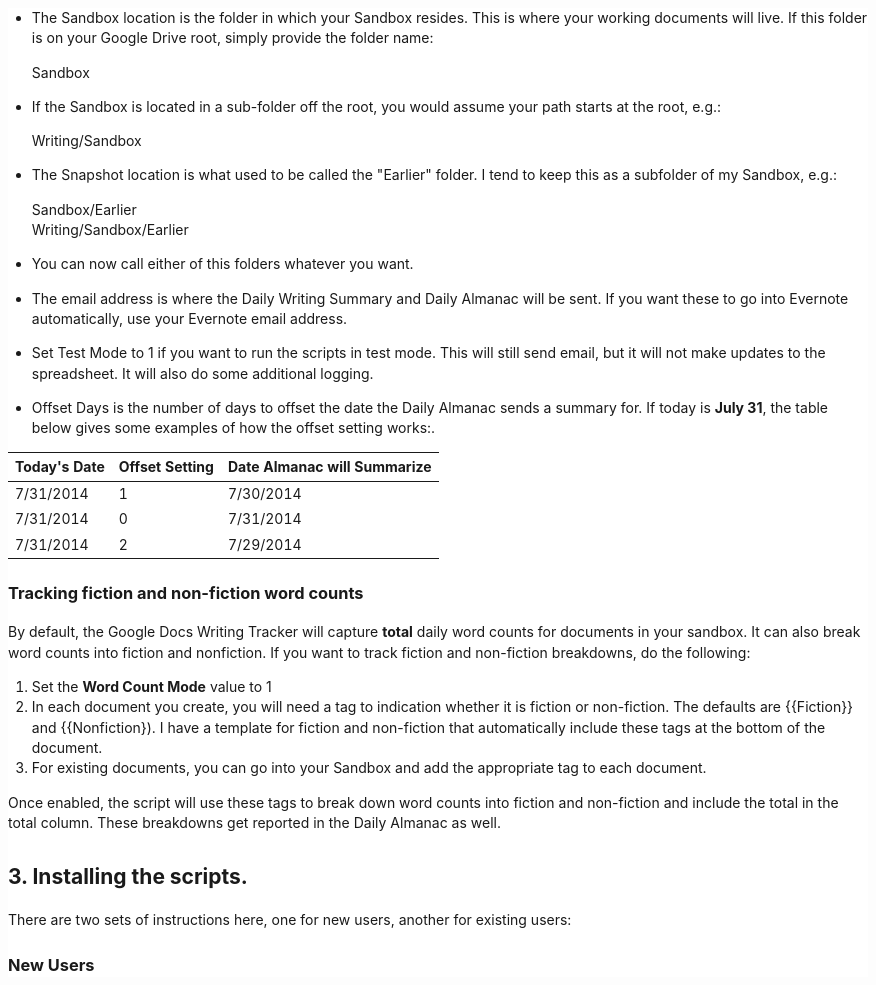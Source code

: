 * The Sandbox location is the folder in which your Sandbox resides. This is where your working documents will live. If this folder is on your Google Drive root, simply provide the folder name:  

   Sandbox  

* If the Sandbox is located in a sub-folder off the root, you would assume your path starts at the root, e.g.:  

   Writing/Sandbox  

* The Snapshot location is what used to be called the "Earlier" folder. I tend to keep this as a subfolder of my Sandbox, e.g.:  

   Sandbox/Earlier  
   Writing/Sandbox/Earlier  

* You can now call either of this folders whatever you want.
* The email address is where the Daily Writing Summary and Daily Almanac will be sent. If you want these to go into Evernote automatically, use your Evernote email address.
* Set Test Mode to 1 if you want to run the scripts in test mode. This will still send email, but it will not make updates to the spreadsheet. It will also do some additional logging.
* Offset Days is the number of days to offset the date the Daily Almanac sends a summary for. If today is **July 31**, the table below gives some examples of how the offset setting works:. 

| Today's Date | Offset Setting | Date Almanac will Summarize |
| ------------ | -------------- | --------------------------- |
| 7/31/2014    | 1              | 7/30/2014                   |
| 7/31/2014    | 0              | 7/31/2014                   |
| 7/31/2014    | 2              | 7/29/2014                   |



### Tracking fiction and non-fiction word counts

By default, the Google Docs Writing Tracker will capture **total** daily word counts for documents in your sandbox. It can also break word counts into fiction and nonfiction. If you want to track fiction and non-fiction breakdowns, do the following:

1. Set the **Word Count Mode** value to 1
2. In each document you create, you will need a tag to indication whether it is fiction or non-fiction. The defaults are {{Fiction}} and {{Nonfiction}). I have a template for fiction and non-fiction that automatically include these tags at the bottom of the document.
3. For existing documents, you can go into your Sandbox and add the appropriate tag to each document.

Once enabled, the script will use these tags to break down word counts into fiction and non-fiction and include the total in the total column. These breakdowns get reported in the Daily Almanac as well.

## 3. Installing the scripts.

There are two sets of instructions here, one for new users, another for existing users:

### New Users
